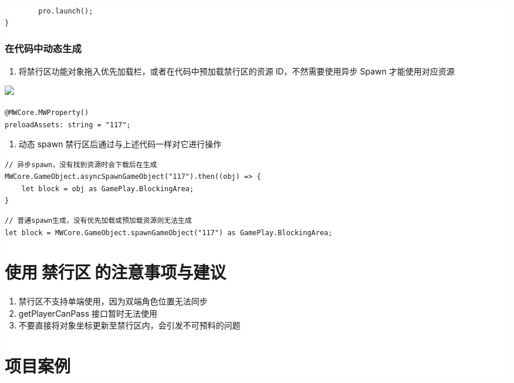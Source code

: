 ```
        pro.launch();
}
```

### 在代码中动态生成

1. 将禁行区功能对象拖入优先加载栏，或者在代码中预加载禁行区的资源 ID，不然需要使用异步 Spawn 才能使用对应资源

![](static/boxcnHv4zRfb3z9u40RvJMOhLWg.png)

```
@MWCore.MWProperty()
preloadAssets: string = "117";
```

1. 动态 spawn 禁行区后通过与上述代码一样对它进行操作

```
// 异步spawn，没有找到资源时会下载后在生成
MWCore.GameObject.asyncSpawnGameObject("117").then((obj) => {
    let block = obj as GamePlay.BlockingArea;
}
```

```
// 普通spawn生成，没有优先加载或预加载资源则无法生成
let block = MWCore.GameObject.spawnGameObject("117") as GamePlay.BlockingArea;
```

# 使用 禁行区 的注意事项与建议

1. 禁行区不支持单端使用，因为双端角色位置无法同步
2. getPlayerCanPass 接口暂时无法使用
3. 不要直接将对象坐标更新至禁行区内，会引发不可预料的问题

# 项目案例
